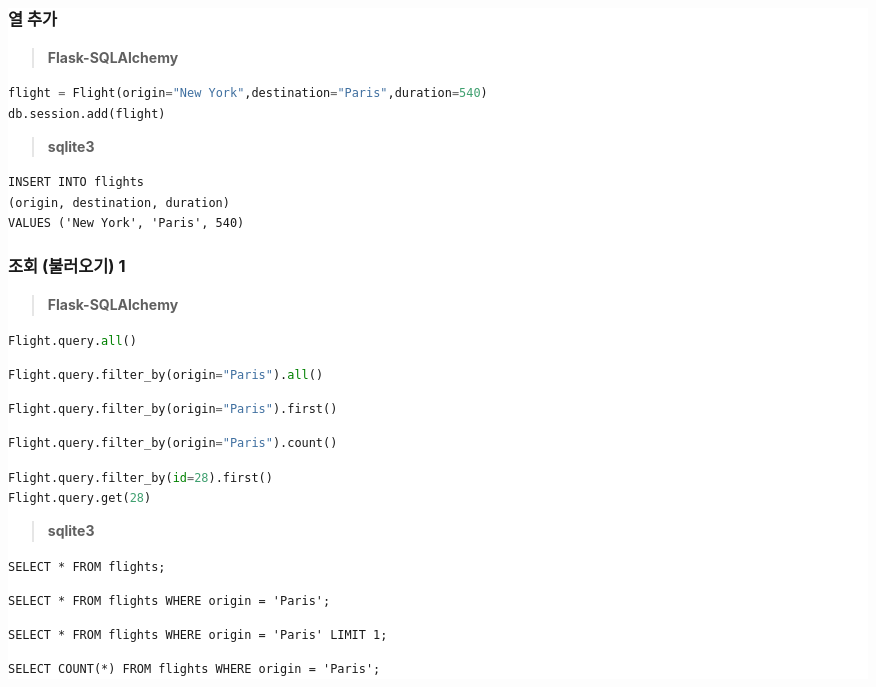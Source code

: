 

### 열 추가

> **Flask-SQLAlchemy** 

```python
flight = Flight(origin="New York",destination="Paris",duration=540)
db.session.add(flight)
```

> **sqlite3**

``` sqlite
INSERT INTO flights
(origin, destination, duration)
VALUES ('New York', 'Paris', 540)
```



###  조회 (불러오기) 1 

> **Flask-SQLAlchemy**  

```python
Flight.query.all()
```

```python
Flight.query.filter_by(origin="Paris").all()
```

```python
Flight.query.filter_by(origin="Paris").first()
```

```python
Flight.query.filter_by(origin="Paris").count()
```

```python
Flight.query.filter_by(id=28).first()
Flight.query.get(28)
```

> **sqlite3**

```sqlite
SELECT * FROM flights;
```

```sqlite
SELECT * FROM flights WHERE origin = 'Paris';
```

```sqlite
SELECT * FROM flights WHERE origin = 'Paris' LIMIT 1;
```

```sqlite
SELECT COUNT(*) FROM flights WHERE origin = 'Paris';
```
